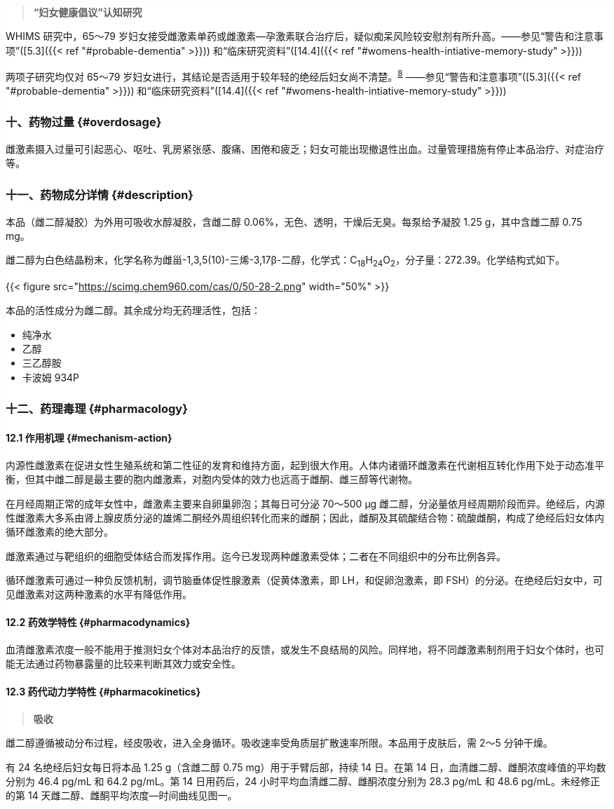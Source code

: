 > **“妇女健康倡议”认知研究**

WHIMS 研究中，65～79 岁妇女接受雌激素单药或雌激素—孕激素联合治疗后，疑似痴呆风险较安慰剂有所升高。——参见“警告和注意事项”\([5.3]({{< ref "#probable-dementia" >}})) 和“临床研究资料”\([14.4]({{< ref "#womens-health-intiative-memory-study" >}}))

两项子研究均仅对 65～79 岁妇女进行，其结论是否适用于较年轻的绝经后妇女尚不清楚。<sup>[8]</sup> ——参见“警告和注意事项”\([5.3]({{< ref "#probable-dementia" >}})) 和“临床研究资料”\([14.4]({{< ref "#womens-health-intiative-memory-study" >}}))


### 十、药物过量 {#overdosage}

雌激素摄入过量可引起恶心、呕吐、乳房紧张感、腹痛、困倦和疲乏；妇女可能出现撤退性出血。过量管理措施有停止本品治疗、对症治疗等。


### 十一、药物成分详情 {#description}

本品（雌二醇凝胶）为外用可吸收水醇凝胶，含雌二醇 0.06%，无色、透明，干燥后无臭。每泵给予凝胶 1.25 g，其中含雌二醇 0.75 mg。

雌二醇为白色结晶粉末，化学名称为雌甾-1,3,5(10)-三烯-3,17&beta;-二醇，化学式：C<sub>18</sub>H<sub>24</sub>O<sub>2</sub>，分子量：272.39。化学结构式如下。

{{< figure src="https://scimg.chem960.com/cas/0/50-28-2.png" width="50%" >}}

本品的活性成分为雌二醇。其余成分均无药理活性，包括：

- 纯净水
- 乙醇
- 三乙醇胺
- 卡波姆 934P


### 十二、药理毒理 {#pharmacology}

#### 12.1 作用机理 {#mechanism-action}

内源性雌激素在促进女性生殖系统和第二性征的发育和维持方面，起到很大作用。人体内诸循环雌激素在代谢相互转化作用下处于动态准平衡，但其中雌二醇是最主要的胞内雌激素，对胞内受体的效力也远高于雌酮、雌三醇等代谢物。

在月经周期正常的成年女性中，雌激素主要来自卵巢卵泡；其每日可分泌 70～500 μg 雌二醇，分泌量依月经周期阶段而异。绝经后，内源性雌激素大多系由肾上腺皮质分泌的雄烯二酮经外周组织转化而来的雌酮；因此，雌酮及其硫酸结合物：硫酸雌酮，构成了绝经后妇女体内循环雌激素的绝大部分。

雌激素通过与靶组织的细胞受体结合而发挥作用。迄今已发现两种雌激素受体；二者在不同组织中的分布比例各异。

循环雌激素可通过一种负反馈机制，调节脑垂体促性腺激素（促黄体激素，即 LH，和促卵泡激素，即 FSH）的分泌。在绝经后妇女中，可见雌激素对这两种激素的水平有降低作用。

#### 12.2 药效学特性 {#pharmacodynamics}

血清雌激素浓度一般不能用于推测妇女个体对本品治疗的反馈，或发生不良结局的风险。同样地，将不同雌激素制剂用于妇女个体时，也可能无法通过药物暴露量的比较来判断其效力或安全性。

#### 12.3 药代动力学特性 {#pharmacokinetics}

> **吸收**

雌二醇遵循被动分布过程，经皮吸收，进入全身循环。吸收速率受角质层扩散速率所限。本品用于皮肤后，需 2～5 分钟干燥。

有 24 名绝经后妇女每日将本品 1.25 g（含雌二醇 0.75 mg）用于手臂后部，持续 14 日。在第 14 日，血清雌二醇、雌酮浓度峰值的平均数分别为 46.4 pg/mL 和 64.2 pg/mL。第 14 日用药后，24 小时平均血清雌二醇、雌酮浓度分别为 28.3 pg/mL 和 48.6 pg/mL。未经修正的第 14 天雌二醇、雌酮平均浓度—时间曲线见图一。

<section class="box">


[1]: https://doi.org/10.1001/jama.297.13.1465
[2]: https://doi.org/10.1001/archinte.166.3.357
[3]: https://doi.org/10.1001/archinte.166.7.772
[4]: https://doi.org/10.1001/jama.292.13.1573
[5]: https://doi.org/10.1001/jama.295.14.1647
[6]: https://doi.org/10.1001/jama.289.24.3243
[7]: https://doi.org/10.1001/jama.290.13.1739
[8]: https://doi.org/10.1001/jama.291.24.2947
[9]: https://doi.org/10.1359/jbmr.060312
[10]: https://doi.org/10.1161/CIRCULATIONAHA.105.594077
